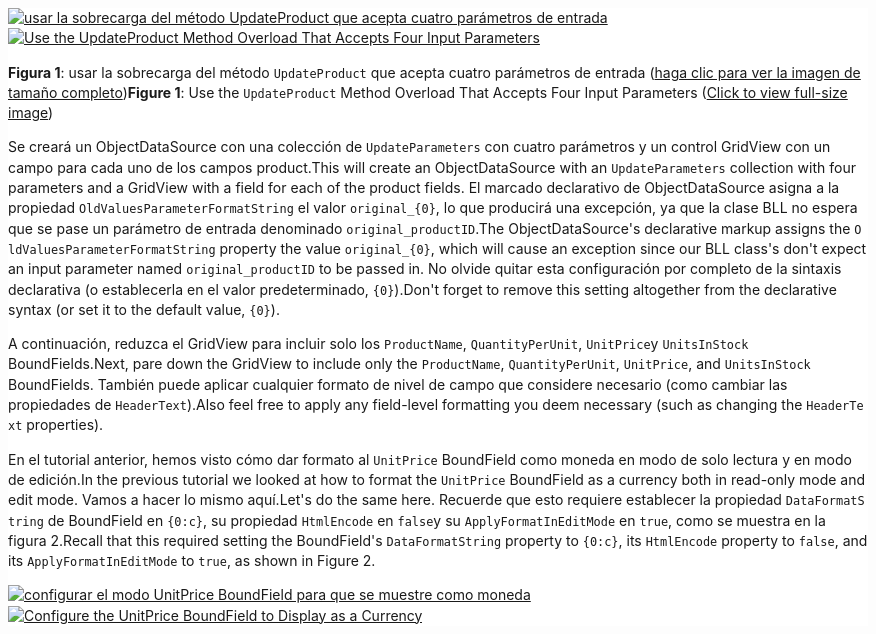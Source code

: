 <span data-ttu-id="cc5b8-132">[![usar la sobrecarga del método UpdateProduct que acepta cuatro parámetros de entrada](handling-bll-and-dal-level-exceptions-in-an-asp-net-page-cs/_static/image2.png)](handling-bll-and-dal-level-exceptions-in-an-asp-net-page-cs/_static/image1.png)</span><span class="sxs-lookup"><span data-stu-id="cc5b8-132">[![Use the UpdateProduct Method Overload That Accepts Four Input Parameters](handling-bll-and-dal-level-exceptions-in-an-asp-net-page-cs/_static/image2.png)](handling-bll-and-dal-level-exceptions-in-an-asp-net-page-cs/_static/image1.png)</span></span>

<span data-ttu-id="cc5b8-133">**Figura 1**: usar la sobrecarga del método `UpdateProduct` que acepta cuatro parámetros de entrada ([haga clic para ver la imagen de tamaño completo](handling-bll-and-dal-level-exceptions-in-an-asp-net-page-cs/_static/image3.png))</span><span class="sxs-lookup"><span data-stu-id="cc5b8-133">**Figure 1**: Use the `UpdateProduct` Method Overload That Accepts Four Input Parameters ([Click to view full-size image](handling-bll-and-dal-level-exceptions-in-an-asp-net-page-cs/_static/image3.png))</span></span>

<span data-ttu-id="cc5b8-134">Se creará un ObjectDataSource con una colección de `UpdateParameters` con cuatro parámetros y un control GridView con un campo para cada uno de los campos product.</span><span class="sxs-lookup"><span data-stu-id="cc5b8-134">This will create an ObjectDataSource with an `UpdateParameters` collection with four parameters and a GridView with a field for each of the product fields.</span></span> <span data-ttu-id="cc5b8-135">El marcado declarativo de ObjectDataSource asigna a la propiedad `OldValuesParameterFormatString` el valor `original_{0}`, lo que producirá una excepción, ya que la clase BLL no espera que se pase un parámetro de entrada denominado `original_productID`.</span><span class="sxs-lookup"><span data-stu-id="cc5b8-135">The ObjectDataSource's declarative markup assigns the `OldValuesParameterFormatString` property the value `original_{0}`, which will cause an exception since our BLL class's don't expect an input parameter named `original_productID` to be passed in.</span></span> <span data-ttu-id="cc5b8-136">No olvide quitar esta configuración por completo de la sintaxis declarativa (o establecerla en el valor predeterminado, `{0}`).</span><span class="sxs-lookup"><span data-stu-id="cc5b8-136">Don't forget to remove this setting altogether from the declarative syntax (or set it to the default value, `{0}`).</span></span>

<span data-ttu-id="cc5b8-137">A continuación, reduzca el GridView para incluir solo los `ProductName`, `QuantityPerUnit`, `UnitPrice`y `UnitsInStock` BoundFields.</span><span class="sxs-lookup"><span data-stu-id="cc5b8-137">Next, pare down the GridView to include only the `ProductName`, `QuantityPerUnit`, `UnitPrice`, and `UnitsInStock` BoundFields.</span></span> <span data-ttu-id="cc5b8-138">También puede aplicar cualquier formato de nivel de campo que considere necesario (como cambiar las propiedades de `HeaderText`).</span><span class="sxs-lookup"><span data-stu-id="cc5b8-138">Also feel free to apply any field-level formatting you deem necessary (such as changing the `HeaderText` properties).</span></span>

<span data-ttu-id="cc5b8-139">En el tutorial anterior, hemos visto cómo dar formato al `UnitPrice` BoundField como moneda en modo de solo lectura y en modo de edición.</span><span class="sxs-lookup"><span data-stu-id="cc5b8-139">In the previous tutorial we looked at how to format the `UnitPrice` BoundField as a currency both in read-only mode and edit mode.</span></span> <span data-ttu-id="cc5b8-140">Vamos a hacer lo mismo aquí.</span><span class="sxs-lookup"><span data-stu-id="cc5b8-140">Let's do the same here.</span></span> <span data-ttu-id="cc5b8-141">Recuerde que esto requiere establecer la propiedad `DataFormatString` de BoundField en `{0:c}`, su propiedad `HtmlEncode` en `false`y su `ApplyFormatInEditMode` en `true`, como se muestra en la figura 2.</span><span class="sxs-lookup"><span data-stu-id="cc5b8-141">Recall that this required setting the BoundField's `DataFormatString` property to `{0:c}`, its `HtmlEncode` property to `false`, and its `ApplyFormatInEditMode` to `true`, as shown in Figure 2.</span></span>

<span data-ttu-id="cc5b8-142">[![configurar el modo UnitPrice BoundField para que se muestre como moneda](handling-bll-and-dal-level-exceptions-in-an-asp-net-page-cs/_static/image5.png)](handling-bll-and-dal-level-exceptions-in-an-asp-net-page-cs/_static/image4.png)</span><span class="sxs-lookup"><span data-stu-id="cc5b8-142">[![Configure the UnitPrice BoundField to Display as a Currency](handling-bll-and-dal-level-exceptions-in-an-asp-net-page-cs/_static/image5.png)](handling-bll-and-dal-level-exceptions-in-an-asp-net-page-cs/_static/image4.png)</span></span>
